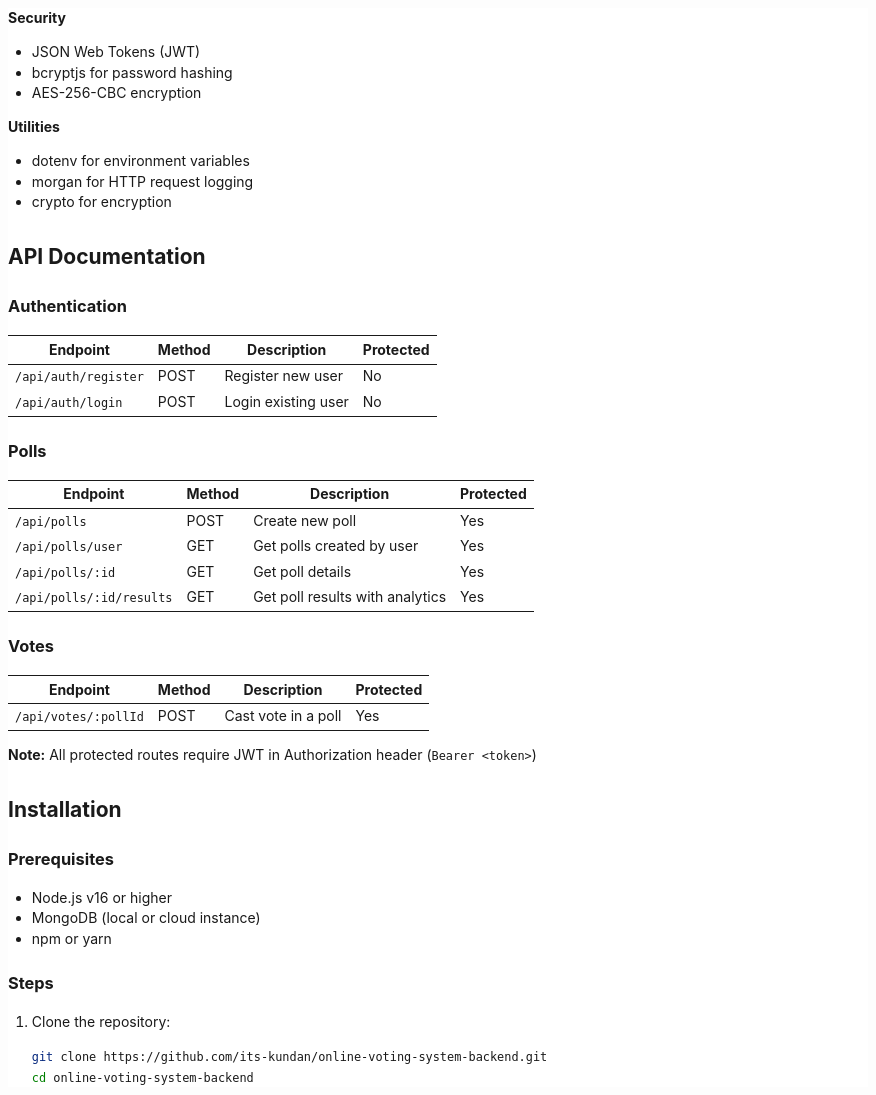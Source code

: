 **Security**
- JSON Web Tokens (JWT)
- bcryptjs for password hashing
- AES-256-CBC encryption

**Utilities**
- dotenv for environment variables
- morgan for HTTP request logging
- crypto for encryption

## API Documentation

### Authentication

| Endpoint          | Method | Description                     | Protected |
|-------------------|--------|---------------------------------|-----------|
| `/api/auth/register` | POST   | Register new user               | No        |
| `/api/auth/login`    | POST   | Login existing user             | No        |

### Polls

| Endpoint                | Method | Description                     | Protected |
|-------------------------|--------|---------------------------------|-----------|
| `/api/polls`            | POST   | Create new poll                 | Yes       |
| `/api/polls/user`       | GET    | Get polls created by user       | Yes       |
| `/api/polls/:id`        | GET    | Get poll details                | Yes       |
| `/api/polls/:id/results`| GET    | Get poll results with analytics | Yes       |

### Votes

| Endpoint                | Method | Description                     | Protected |
|-------------------------|--------|---------------------------------|-----------|
| `/api/votes/:pollId`    | POST   | Cast vote in a poll             | Yes       |

**Note:** All protected routes require JWT in Authorization header (`Bearer <token>`)

## Installation

### Prerequisites
- Node.js v16 or higher
- MongoDB (local or cloud instance)
- npm or yarn

### Steps
1. Clone the repository:
   ```bash
   git clone https://github.com/its-kundan/online-voting-system-backend.git
   cd online-voting-system-backend
   ```
